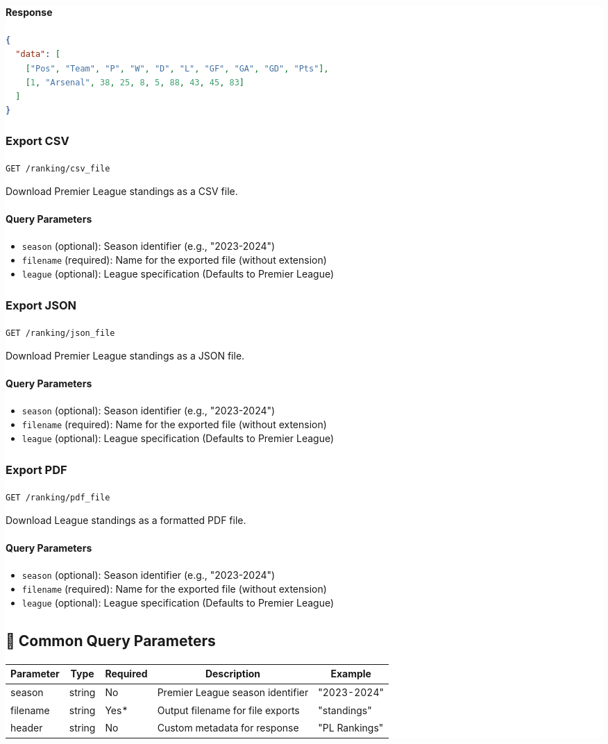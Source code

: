 #### Response
```json
{
  "data": [
    ["Pos", "Team", "P", "W", "D", "L", "GF", "GA", "GD", "Pts"],
    [1, "Arsenal", 38, 25, 8, 5, 88, 43, 45, 83]
  ]
}
```

### Export CSV

```http
GET /ranking/csv_file
```

Download Premier League standings as a CSV file.

#### Query Parameters
- `season` (optional): Season identifier (e.g., "2023-2024")
- `filename` (required): Name for the exported file (without extension)
- `league` (optional): League specification (Defaults to Premier League)

### Export JSON

```http
GET /ranking/json_file
```

Download Premier League standings as a JSON file.

#### Query Parameters
- `season` (optional): Season identifier (e.g., "2023-2024")
- `filename` (required): Name for the exported file (without extension)
- `league` (optional): League specification (Defaults to Premier League)

### Export PDF

```http
GET /ranking/pdf_file
```

Download League standings as a formatted PDF file.

#### Query Parameters
- `season` (optional): Season identifier (e.g., "2023-2024")
- `filename` (required): Name for the exported file (without extension)
- `league` (optional): League specification (Defaults to Premier League)

## 🔧 Common Query Parameters

| Parameter | Type   | Required | Description                      | Example       |
|-----------|--------|----------|----------------------------------|---------------|
| season    | string | No       | Premier League season identifier | "2023-2024"   |
| filename  | string | Yes*     | Output filename for file exports | "standings"   |
| header    | string | No       | Custom metadata for response     | "PL Rankings" |
